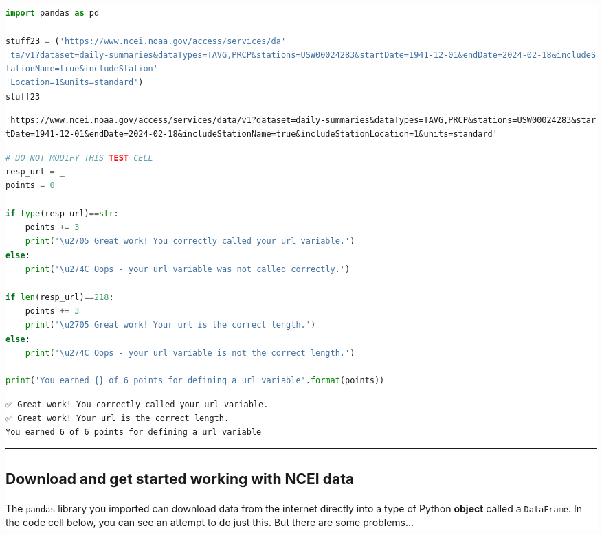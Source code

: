 
```python
import pandas as pd

stuff23 = ('https://www.ncei.noaa.gov/access/services/da'
'ta/v1?dataset=daily-summaries&dataTypes=TAVG,PRCP&stations=USW00024283&startDate=1941-12-01&endDate=2024-02-18&includeStationName=true&includeStation'
'Location=1&units=standard')
stuff23


```




    'https://www.ncei.noaa.gov/access/services/data/v1?dataset=daily-summaries&dataTypes=TAVG,PRCP&stations=USW00024283&startDate=1941-12-01&endDate=2024-02-18&includeStationName=true&includeStationLocation=1&units=standard'




```python
# DO NOT MODIFY THIS TEST CELL
resp_url = _
points = 0

if type(resp_url)==str:
    points += 3
    print('\u2705 Great work! You correctly called your url variable.')
else:
    print('\u274C Oops - your url variable was not called correctly.')

if len(resp_url)==218:
    points += 3
    print('\u2705 Great work! Your url is the correct length.')
else:
    print('\u274C Oops - your url variable is not the correct length.')

print('You earned {} of 6 points for defining a url variable'.format(points))
```

    ✅ Great work! You correctly called your url variable.
    ✅ Great work! Your url is the correct length.
    You earned 6 of 6 points for defining a url variable


------------------------------------------------------------------------

## **Download and get started working with NCEI data**

The `pandas` library you imported can download data from the internet
directly into a type of Python **object** called a `DataFrame`. In the
code cell below, you can see an attempt to do just this. But there are
some problems…
